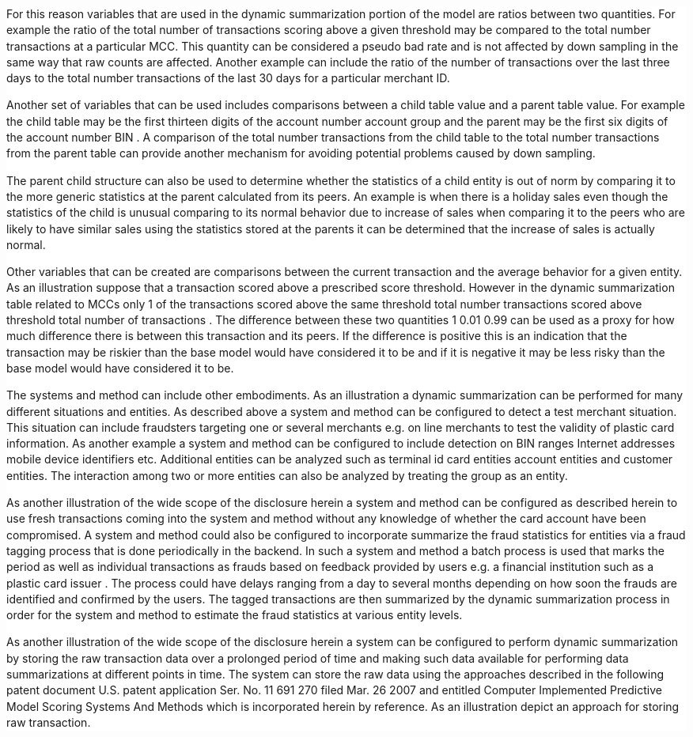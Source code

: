 For this reason variables that are used in the dynamic summarization portion of the model are ratios between two quantities. For example the ratio of the total number of transactions scoring above a given threshold may be compared to the total number transactions at a particular MCC. This quantity can be considered a pseudo bad rate and is not affected by down sampling in the same way that raw counts are affected. Another example can include the ratio of the number of transactions over the last three days to the total number transactions of the last 30 days for a particular merchant ID.

Another set of variables that can be used includes comparisons between a child table value and a parent table value. For example the child table may be the first thirteen digits of the account number account group and the parent may be the first six digits of the account number BIN . A comparison of the total number transactions from the child table to the total number transactions from the parent table can provide another mechanism for avoiding potential problems caused by down sampling.

The parent child structure can also be used to determine whether the statistics of a child entity is out of norm by comparing it to the more generic statistics at the parent calculated from its peers. An example is when there is a holiday sales even though the statistics of the child is unusual comparing to its normal behavior due to increase of sales when comparing it to the peers who are likely to have similar sales using the statistics stored at the parents it can be determined that the increase of sales is actually normal.

Other variables that can be created are comparisons between the current transaction and the average behavior for a given entity. As an illustration suppose that a transaction scored above a prescribed score threshold. However in the dynamic summarization table related to MCCs only 1 of the transactions scored above the same threshold total number transactions scored above threshold total number of transactions . The difference between these two quantities 1 0.01 0.99 can be used as a proxy for how much difference there is between this transaction and its peers. If the difference is positive this is an indication that the transaction may be riskier than the base model would have considered it to be and if it is negative it may be less risky than the base model would have considered it to be.

The systems and method can include other embodiments. As an illustration a dynamic summarization can be performed for many different situations and entities. As described above a system and method can be configured to detect a test merchant situation. This situation can include fraudsters targeting one or several merchants e.g. on line merchants to test the validity of plastic card information. As another example a system and method can be configured to include detection on BIN ranges Internet addresses mobile device identifiers etc. Additional entities can be analyzed such as terminal id card entities account entities and customer entities. The interaction among two or more entities can also be analyzed by treating the group as an entity.

As another illustration of the wide scope of the disclosure herein a system and method can be configured as described herein to use fresh transactions coming into the system and method without any knowledge of whether the card account have been compromised. A system and method could also be configured to incorporate summarize the fraud statistics for entities via a fraud tagging process that is done periodically in the backend. In such a system and method a batch process is used that marks the period as well as individual transactions as frauds based on feedback provided by users e.g. a financial institution such as a plastic card issuer . The process could have delays ranging from a day to several months depending on how soon the frauds are identified and confirmed by the users. The tagged transactions are then summarized by the dynamic summarization process in order for the system and method to estimate the fraud statistics at various entity levels.

As another illustration of the wide scope of the disclosure herein a system can be configured to perform dynamic summarization by storing the raw transaction data over a prolonged period of time and making such data available for performing data summarizations at different points in time. The system can store the raw data using the approaches described in the following patent document U.S. patent application Ser. No. 11 691 270 filed Mar. 26 2007 and entitled Computer Implemented Predictive Model Scoring Systems And Methods which is incorporated herein by reference. As an illustration depict an approach for storing raw transaction.
